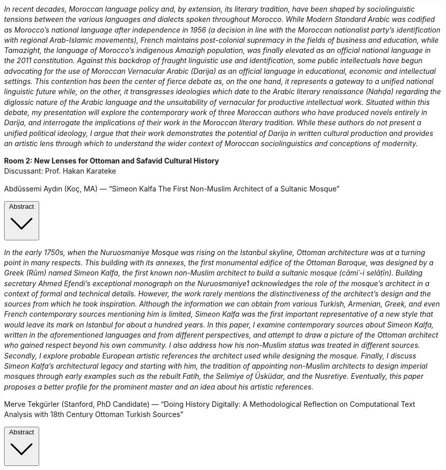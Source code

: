   <p><i>In recent decades, Moroccan language policy and, by extension, its literary tradition, have been shaped by sociolinguistic tensions between the various languages and dialects spoken throughout Morocco. While Modern Standard Arabic was codified as Morocco’s national language after independence in 1956 (a decision in line with the Moroccan nationalist party’s identification with regional Arab-Islamic movements), French maintains post-colonial supremacy in the fields of business and education, while Tamazight, the language of Morocco’s indigenous Amazigh population, was finally elevated as an official national language in the 2011 constitution. Against this backdrop of fraught linguistic use and identification, some public intellectuals have begun advocating for the use of Moroccan Vernacular Arabic (Darija) as an official language in educational, economic and intellectual settings. This contention has been the center of fierce debate as, on the one hand, it represents a gateway to a unified national linguistic future while, on the other, it transgresses ideologies which date to the Arabic literary renaissance (Nahḍa) regarding the diglossic nature of the Arabic language and the unsuitability of vernacular for productive intellectual work. Situated within this debate, my presentation will explore the contemporary work of three Moroccan authors who have produced novels entirely in Darija, and interrogate the implications of their work in the Moroccan literary tradition. While these authors do not present a unified political ideology, I argue that their work demonstrates the potential of Darija in written cultural production and provides an artistic lens through which to understand the wider context of Moroccan sociolinguistics and conceptions of modernity.</i></p>
</div>
</div>
<p>
<b>Room 2: New Lenses for Ottoman and Safavid Cultural History</b>
<br>
Discussant: Prof. Hakan Karateke 
<br>
<p>
<div>
  <p>Abdüssemi Aydın (Koç, MA) — “Simeon Kalfa The First Non-Muslim Architect of a Sultanic Mosque”</p>
<button class="collapsible">Abstract
  <svg class="svg-icon" xmlns="http://www.w3.org/2000/svg" viewBox="0 0 16 16">
    <path fill-rule="evenodd" d="M1.646 4.646a.5.5 0 0 1 .708 0L8 10.293l5.646-5.647a.5.5 0 0 1 .708.708l-6 6a.5.5 0 0 1-.708 0l-6-6a.5.5 0 0 1 0-.708z" />
  </svg>
</button>
<div class="content">
  <p><i>In the early 1750s, when the Nuruosmaniye Mosque was rising on the Istanbul skyline, Ottoman architecture was at a turning point in many respects. This building with its annexes, the first monumental edifice of the Ottoman Baroque, was designed by a Greek (Rūm) named Simeon Kalfa, the first known non-Muslim architect to build a sultanic mosque (cāmiʿ-i selāṭīn). Building secretary Ahmed Efendi’s exceptional monograph on the Nuruosmaniye1 acknowledges the role of the mosque’s architect in a context of formal and technical details. However, the work rarely mentions the distinctiveness of the architect’s design and the sources from which he took inspiration. Although the information we can obtain from various Turkish, Armenian, Greek, and even French contemporary sources mentioning him is limited, Simeon Kalfa was the first important representative of a new style that would leave its mark on Istanbul for about a hundred years. In this paper, I examine contemporary sources about Simeon Kalfa, written in the aforementioned languages and from different perspectives, and attempt to draw a picture of the Ottoman architect who gained respect beyond his own community. I also address how his non-Muslim status was treated in different sources. Secondly, I explore probable European artistic references the architect used while designing the mosque. Finally, I discuss Simeon Kalfa’s architectural legacy and starting with him, the tradition of appointing non-Muslim architects to design imperial mosques through early examples such as the rebuilt Fatih, the Selimiye of Üsküdar, and the Nusretiye. Eventually, this paper proposes a better profile for the prominent master and an idea about his artistic references.</i></p>
</div>
</div>
<p>
<div>
  <p>Merve Tekgürler (Stanford, PhD Candidate) — “Doing History Digitally: A Methodological Reflection on Computational Text Analysis with 18th Century Ottoman Turkish Sources”</p>
<button class="collapsible">Abstract
  <svg class="svg-icon" xmlns="http://www.w3.org/2000/svg" viewBox="0 0 16 16">
    <path fill-rule="evenodd" d="M1.646 4.646a.5.5 0 0 1 .708 0L8 10.293l5.646-5.647a.5.5 0 0 1 .708.708l-6 6a.5.5 0 0 1-.708 0l-6-6a.5.5 0 0 1 0-.708z" />